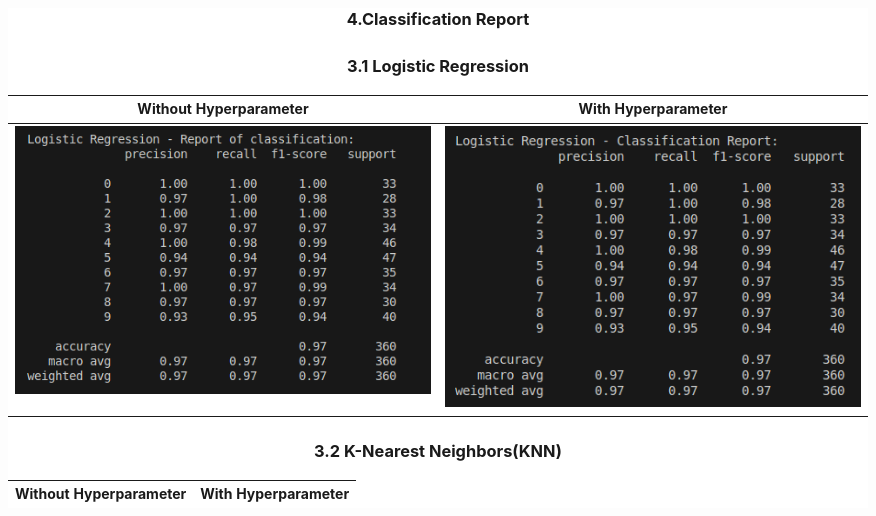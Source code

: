 

<p align = "center" >
    <h3 align = "Center">4.Classification Report </h3>
</p>

###  <p align = "center" > **3.1 Logistic Regression** </p>
 
| **Without Hyperparameter**| **With Hyperparameter**|
|------------------------|------------------------| 
|<img src = "https://github.com/KevinAlberto01/3.MachineLearning/blob/main/1.FundamentalsML/1.HandwrittenDigitClassifier(MNIST)/1.4EvaluationMetrics/Images/ReportClassification(LR).png" width="1000"/>|<img src = "https://github.com/KevinAlberto01/3.MachineLearning/blob/main/1.FundamentalsML/1.HandwrittenDigitClassifier(MNIST)/1.5Optimization(Tuning%26Hyperparameters)/Images/ReportClassification(LR).png" width="1000"/>|

###  <p align = "center" > **3.2 K-Nearest Neighbors(KNN)** </p>
 
| **Without Hyperparameter**| **With Hyperparameter**|
|------------------------|------------------------| 